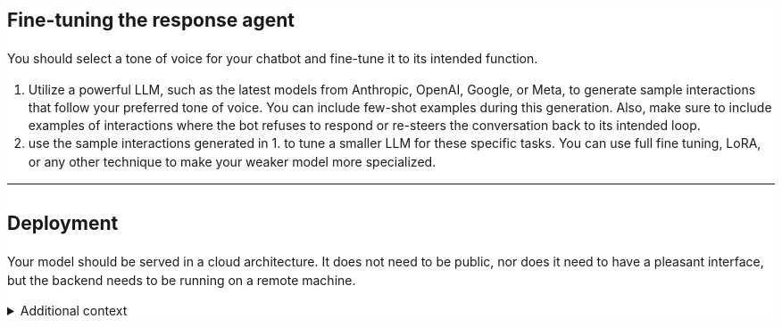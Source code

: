 
## Fine-tuning the response agent

You should select a tone of voice for your chatbot and fine-tune it to its intended function.

1. Utilize a powerful LLM, such as the latest models from Anthropic, OpenAI, Google, or Meta, to generate sample interactions that follow your preferred tone of voice. You can include few-shot examples during this generation. Also, make sure to include examples of interactions where the bot refuses to respond or re-steers the conversation back to its intended loop.
2. use the sample interactions generated in 1. to tune a smaller LLM for these specific tasks. You can use full fine tuning, LoRA, or any other technique to make your weaker model more specialized.

---

## Deployment

Your model should be served in a cloud architecture. It does not need to be public, nor does it need to have a pleasant interface, but the backend needs to be running on a remote machine.

 <details><summary>Additional context</summary></details>

